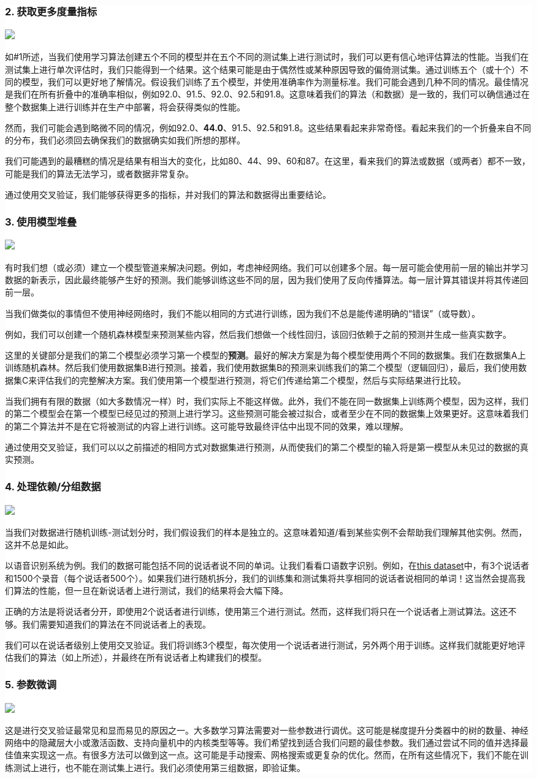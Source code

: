 ### ****2\. 获取更多度量指标****

![](../Images/de73243befaa07c4d2dc12c86ef034c4.png)

如#1所述，当我们使用学习算法创建五个不同的模型并在五个不同的测试集上进行测试时，我们可以更有信心地评估算法的性能。当我们在测试集上进行单次评估时，我们只能得到一个结果。这个结果可能是由于偶然性或某种原因导致的偏倚测试集。通过训练五个（或十个）不同的模型，我们可以更好地了解情况。假设我们训练了五个模型，并使用准确率作为测量标准。我们可能会遇到几种不同的情况。最佳情况是我们在所有折叠中的准确率相似，例如92.0、91.5、92.0、92.5和91.8。这意味着我们的算法（和数据）是一致的，我们可以确信通过在整个数据集上进行训练并在生产中部署，将会获得类似的性能。

然而，我们可能会遇到略微不同的情况，例如92.0、**44.0**、91.5、92.5和91.8。这些结果看起来非常奇怪。看起来我们的一个折叠来自不同的分布，我们必须回去确保我们的数据确实如我们所想的那样。

我们可能遇到的最糟糕的情况是结果有相当大的变化，比如80、44、99、60和87。在这里，看来我们的算法或数据（或两者）都不一致，可能是我们的算法无法学习，或者数据非常复杂。

通过使用交叉验证，我们能够获得更多的指标，并对我们的算法和数据得出重要结论。

### ****3\. 使用模型堆叠****

![](../Images/8eb32c29f7ba3197e5d825ae0bec11b5.png)

有时我们想（或必须）建立一个模型管道来解决问题。例如，考虑神经网络。我们可以创建多个层。每一层可能会使用前一层的输出并学习数据的新表示，因此最终能够产生好的预测。我们能够训练这些不同的层，因为我们使用了反向传播算法。每一层计算其错误并将其传递回前一层。

当我们做类似的事情但不使用神经网络时，我们不能以相同的方式进行训练，因为我们不总是能传递明确的“错误”（或导数）。

例如，我们可以创建一个随机森林模型来预测某些内容，然后我们想做一个线性回归，该回归依赖于之前的预测并生成一些真实数字。

这里的关键部分是我们的第二个模型必须学习第一个模型的**预测**。最好的解决方案是为每个模型使用两个不同的数据集。我们在数据集A上训练随机森林。然后我们使用数据集B进行预测。接着，我们使用数据集B的预测来训练我们的第二个模型（逻辑回归），最后，我们使用数据集C来评估我们的完整解决方案。我们使用第一个模型进行预测，将它们传递给第二个模型，然后与实际结果进行比较。

当我们拥有有限的数据（如大多数情况一样）时，我们实际上不能这样做。此外，我们不能在同一数据集上训练两个模型，因为这样，我们的第二个模型会在第一个模型已经见过的预测上进行学习。这些预测可能会被过拟合，或者至少在不同的数据集上效果更好。这意味着我们的第二个算法并不是在它将被测试的内容上进行训练。这可能导致最终评估中出现不同的效果，难以理解。

通过使用交叉验证，我们可以以之前描述的相同方式对数据集进行预测，从而使我们的第二个模型的输入将是第一模型从未见过的数据的真实预测。

### ****4\. 处理依赖/分组数据****

![](../Images/f0e6430b16700ab9e95e29df5417f7b7.png)

当我们对数据进行随机训练-测试划分时，我们假设我们的样本是独立的。这意味着知道/看到某些实例不会帮助我们理解其他实例。然而，这并不总是如此。

以语音识别系统为例。我们的数据可能包括不同的说话者说不同的单词。让我们看看口语数字识别。例如，在[this dataset](https://github.com/Jakobovski/free-spoken-digit-dataset)中，有3个说话者和1500个录音（每个说话者500个）。如果我们进行随机拆分，我们的训练集和测试集将共享相同的说话者说相同的单词！这当然会提高我们算法的性能，但一旦在新说话者上进行测试，我们的结果将会大幅下降。

正确的方法是将说话者分开，即使用2个说话者进行训练，使用第三个进行测试。然而，这样我们将只在一个说话者上测试算法。这还不够。我们需要知道我们的算法在不同说话者上的表现。

我们可以在说话者级别上使用交叉验证。我们将训练3个模型，每次使用一个说话者进行测试，另外两个用于训练。这样我们就能更好地评估我们的算法（如上所述），并最终在所有说话者上构建我们的模型。

### ****5\. 参数微调****

![](../Images/735866753376dc9ee7c3c391fbf49994.png)

这是进行交叉验证最常见和显而易见的原因之一。大多数学习算法需要对一些参数进行调优。这可能是梯度提升分类器中的树的数量、神经网络中的隐藏层大小或激活函数、支持向量机中的内核类型等等。我们希望找到适合我们问题的最佳参数。我们通过尝试不同的值并选择最佳值来实现这一点。有很多方法可以做到这一点。这可能是手动搜索、网格搜索或更复杂的优化。然而，在所有这些情况下，我们不能在训练测试上进行，也不能在测试集上进行。我们必须使用第三组数据，即验证集。
